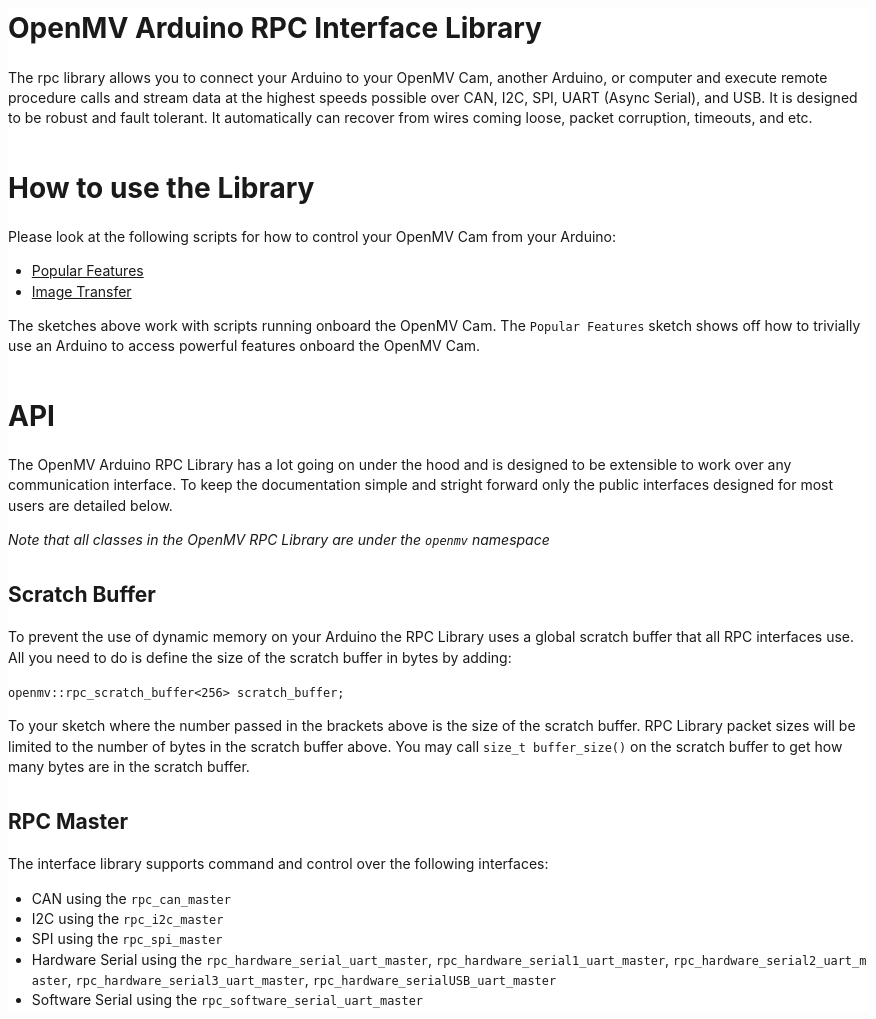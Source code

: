 # OpenMV Arduino RPC Interface Library

The rpc library allows you to connect your Arduino to your OpenMV Cam, another Arduino, or computer and execute remote procedure calls and stream data at the highest speeds possible over CAN, I2C, SPI, UART (Async Serial), and USB. It is designed to be robust and fault tolerant. It automatically can recover from wires coming loose, packet corruption, timeouts, and etc.

# How to use the Library

Please look at the following scripts for how to control your OpenMV Cam from your Arduino:

* [Popular Features](examples/popular_features_as_the_controller_device_example/popular_features_as_the_controller_device_example.ino)
* [Image Transfer](examples/image_transfer_jpg_as_the_controller_device_example/image_transfer_jpg_as_the_controller_device_example.ino)

The sketches above work with scripts running onboard the OpenMV Cam. The `Popular Features` sketch shows off how to trivially use an Arduino to access powerful features onboard the OpenMV Cam.

# API

The OpenMV Arduino RPC Library has a lot going on under the hood and is designed to be extensible to work over any communication interface. To keep the documentation simple and stright forward only the public interfaces designed for most users are detailed below.

_Note that all classes in the OpenMV RPC Library are under the `openmv` namespace_

## Scratch Buffer

To prevent the use of dynamic memory on your Arduino the RPC Library uses a global scratch buffer that all RPC interfaces use. All you need to do is define the size of the scratch buffer in bytes by adding:

    openmv::rpc_scratch_buffer<256> scratch_buffer;

To your sketch where the number passed in the brackets above is the size of the scratch buffer. RPC Library packet sizes will be limited to the number of bytes in the scratch buffer above. You may call `size_t buffer_size()` on the scratch buffer to get how many bytes are in the scratch buffer.

## RPC Master

The interface library supports command and control over the following interfaces:

* CAN using the `rpc_can_master`
* I2C using the `rpc_i2c_master`
* SPI using the `rpc_spi_master`
* Hardware Serial using the `rpc_hardware_serial_uart_master`, `rpc_hardware_serial1_uart_master`, `rpc_hardware_serial2_uart_master`, `rpc_hardware_serial3_uart_master`, `rpc_hardware_serialUSB_uart_master`
* Software Serial using the `rpc_software_serial_uart_master`
